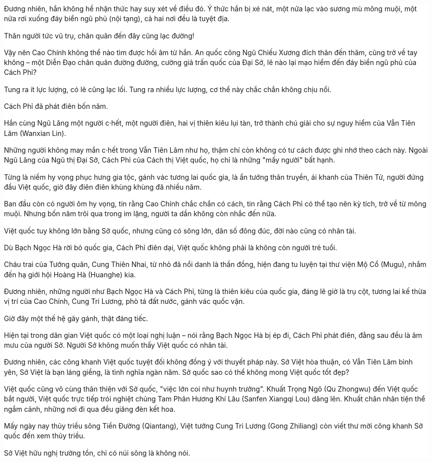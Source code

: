 Đương nhiên, hắn không hề nhận thức hay suy xét về điều đó. Ý thức hắn bị xé nát, một nửa lạc vào sương mù mông muội, một nửa rơi xuống đáy biển ngũ phủ (nội tạng), cả hai nơi đều là tuyệt địa.

Thân người tức vũ trụ, chân quân đến đây cũng lạc đường!

Vậy nên Cao Chính không thể nào tìm được hồi âm từ hắn. An quốc công Ngũ Chiếu Xương đích thân đến thăm, cũng trở về tay không – một Diễn Đạo chân quân đường đường, cường giả trấn quốc của Đại Sở, lẽ nào lại mạo hiểm đến đáy biển ngũ phủ của Cách Phỉ?

Tung ra ít lực lượng, có lẽ cũng lạc lối. Tung ra nhiều lực lượng, cơ thể này chắc chắn không chịu nổi.

Cách Phỉ đã phát điên bốn năm.

Hắn cùng Ngũ Lăng một người c·hết, một người điên, hai vị thiên kiêu lụi tàn, trở thành chú giải cho sự nguy hiểm của Vẫn Tiên Lâm (Wanxian Lin).

Những người không may mắn c·hết trong Vẫn Tiên Lâm như họ, thậm chí còn không có tư cách được ghi nhớ theo cách này. Ngoài Ngũ Lăng của Ngũ thị Đại Sở, Cách Phỉ của Cách thị Việt quốc, họ chỉ là những "mấy người" bất hạnh.

Từng là niềm hy vọng phục hưng gia tộc, gánh vác tương lai quốc gia, là ẩn tướng thân truyền, ái khanh của Thiên Tử, người đứng đầu Việt quốc, giờ đây điên điên khùng khùng đã nhiều năm.

Ban đầu còn có người ôm hy vọng, tin rằng Cao Chính chắc chắn có cách, tin rằng Cách Phỉ có thể tạo nên kỳ tích, trở về từ mông muội. Nhưng bốn năm trôi qua trong im lặng, người ta dần không còn nhắc đến nữa.

Việt quốc tuy không lớn bằng Sở quốc, nhưng cũng có sông lớn, dân số đông đúc, đời nào cũng có nhân tài.

Dù Bạch Ngọc Hà rời bỏ quốc gia, Cách Phỉ điên dại, Việt quốc không phải là không còn người trẻ tuổi.

Cháu trai của Tướng quân, Cung Thiên Nhai, từ nhỏ đã nổi danh là thần đồng, hiện đang tu luyện tại thư viện Mộ Cổ (Mugu), nhắm đến hạ giới hội Hoàng Hà (Huanghe) kia.

Đương nhiên, những người như Bạch Ngọc Hà và Cách Phỉ, từng là thiên kiêu của quốc gia, đáng lẽ giờ là trụ cột, tương lai kế thừa vị trí của Cao Chính, Cung Tri Lương, phò tá đất nước, gánh vác quốc vận.

Giờ đây một thế hệ gãy gánh, thật đáng tiếc.

Hiện tại trong dân gian Việt quốc có một loại nghị luận – nói rằng Bạch Ngọc Hà bị ép đi, Cách Phỉ phát điên, đằng sau đều là âm mưu của người Sở. Người Sở không muốn thấy Việt quốc có nhân tài.

Đương nhiên, các công khanh Việt quốc tuyệt đối không đồng ý với thuyết pháp này. Sở Việt hòa thuận, có Vẫn Tiên Lâm bình yên, Sở Việt là bạn láng giềng, là tình nghĩa ngàn năm. Sở quốc sao có thể không mong Việt quốc tốt đẹp?

Việt quốc cũng vô cùng thân thiện với Sở quốc, "việc lớn coi như huynh trưởng". Khuất Trọng Ngô (Qu Zhongwu) đến Việt quốc bắt người, Việt quốc trực tiếp trói nghiệt chủng Tam Phân Hương Khí Lâu (Sanfen Xiangqi Lou) dâng lên. Khuất chân nhân tiện thể ngắm cảnh, những nơi đi qua đều giăng đèn kết hoa.

Mấy ngày nay thủy triều sông Tiền Đường (Qiantang), Việt tướng Cung Tri Lương (Gong Zhiliang) còn viết thư mời công khanh Sở quốc đến xem thủy triều.

Sở Việt hữu nghị trường tồn, chỉ có núi sông là không nói.
